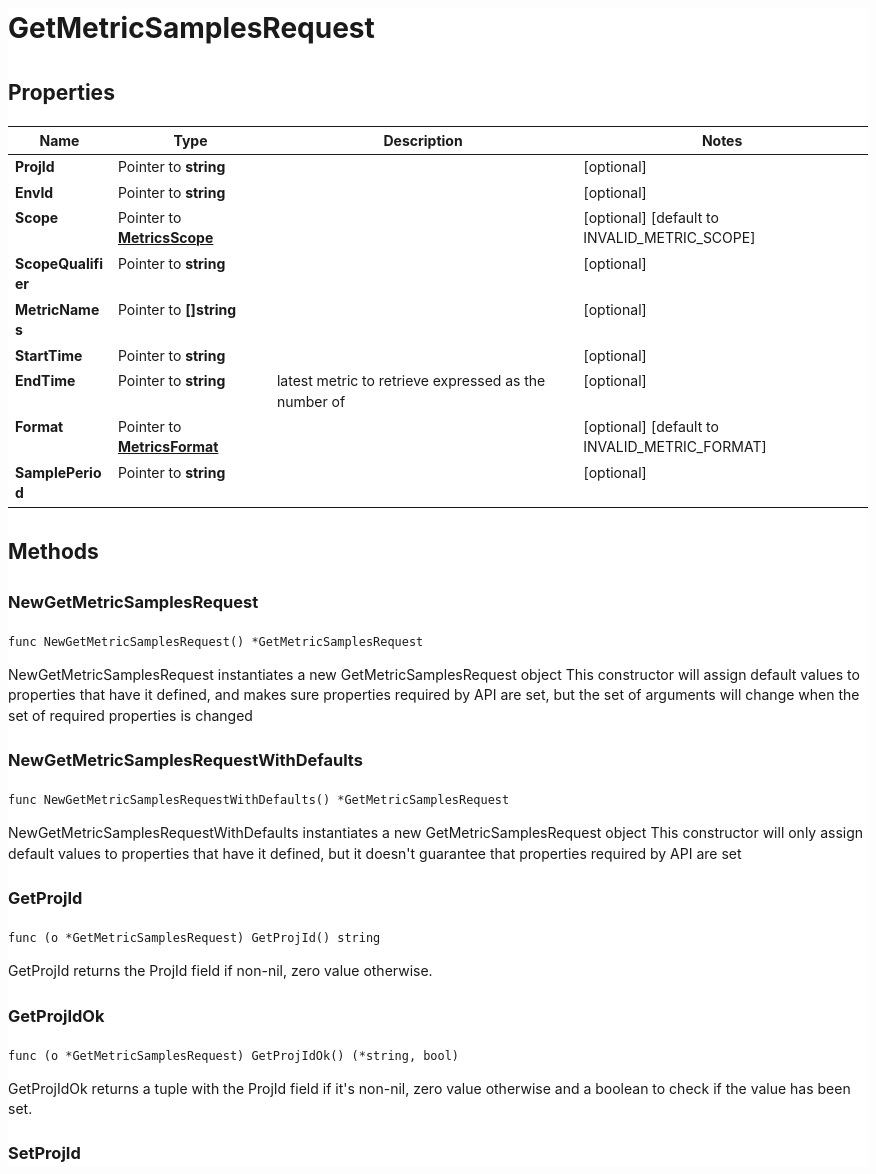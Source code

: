 # GetMetricSamplesRequest

## Properties

Name | Type | Description | Notes
------------ | ------------- | ------------- | -------------
**ProjId** | Pointer to **string** |  | [optional] 
**EnvId** | Pointer to **string** |  | [optional] 
**Scope** | Pointer to [**MetricsScope**](MetricsScope.md) |  | [optional] [default to INVALID_METRIC_SCOPE]
**ScopeQualifier** | Pointer to **string** |  | [optional] 
**MetricNames** | Pointer to **[]string** |  | [optional] 
**StartTime** | Pointer to **string** |  | [optional] 
**EndTime** | Pointer to **string** | latest metric to retrieve expressed as the number of | [optional] 
**Format** | Pointer to [**MetricsFormat**](MetricsFormat.md) |  | [optional] [default to INVALID_METRIC_FORMAT]
**SamplePeriod** | Pointer to **string** |  | [optional] 

## Methods

### NewGetMetricSamplesRequest

`func NewGetMetricSamplesRequest() *GetMetricSamplesRequest`

NewGetMetricSamplesRequest instantiates a new GetMetricSamplesRequest object
This constructor will assign default values to properties that have it defined,
and makes sure properties required by API are set, but the set of arguments
will change when the set of required properties is changed

### NewGetMetricSamplesRequestWithDefaults

`func NewGetMetricSamplesRequestWithDefaults() *GetMetricSamplesRequest`

NewGetMetricSamplesRequestWithDefaults instantiates a new GetMetricSamplesRequest object
This constructor will only assign default values to properties that have it defined,
but it doesn't guarantee that properties required by API are set

### GetProjId

`func (o *GetMetricSamplesRequest) GetProjId() string`

GetProjId returns the ProjId field if non-nil, zero value otherwise.

### GetProjIdOk

`func (o *GetMetricSamplesRequest) GetProjIdOk() (*string, bool)`

GetProjIdOk returns a tuple with the ProjId field if it's non-nil, zero value otherwise
and a boolean to check if the value has been set.

### SetProjId
